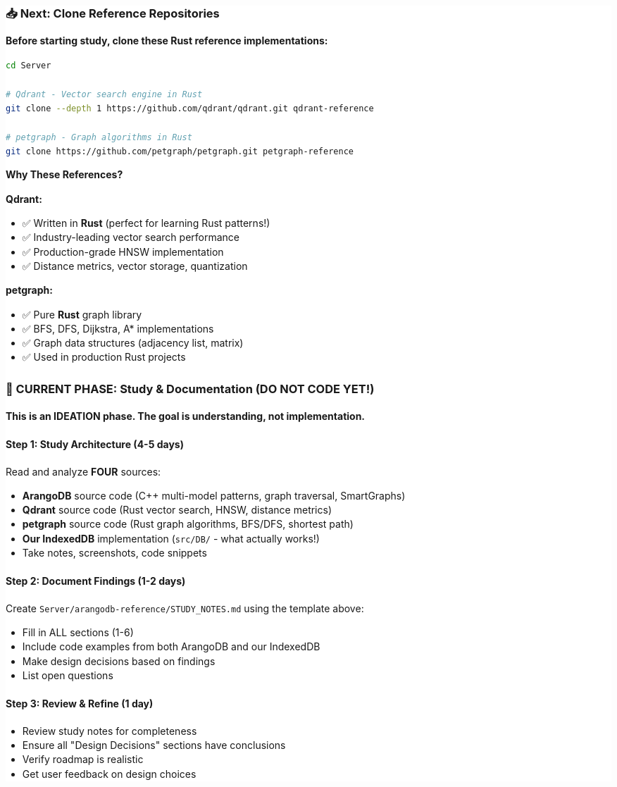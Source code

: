 ### 📥 Next: Clone Reference Repositories

**Before starting study, clone these Rust reference implementations:**

```bash
cd Server

# Qdrant - Vector search engine in Rust
git clone --depth 1 https://github.com/qdrant/qdrant.git qdrant-reference

# petgraph - Graph algorithms in Rust
git clone https://github.com/petgraph/petgraph.git petgraph-reference
```

**Why These References?**

**Qdrant:**
- ✅ Written in **Rust** (perfect for learning Rust patterns!)
- ✅ Industry-leading vector search performance
- ✅ Production-grade HNSW implementation
- ✅ Distance metrics, vector storage, quantization

**petgraph:**
- ✅ Pure **Rust** graph library
- ✅ BFS, DFS, Dijkstra, A* implementations
- ✅ Graph data structures (adjacency list, matrix)
- ✅ Used in production Rust projects

### 🔬 CURRENT PHASE: Study & Documentation (DO NOT CODE YET!)

**This is an IDEATION phase. The goal is understanding, not implementation.**

#### Step 1: Study Architecture (4-5 days)
Read and analyze **FOUR** sources:
- **ArangoDB** source code (C++ multi-model patterns, graph traversal, SmartGraphs)
- **Qdrant** source code (Rust vector search, HNSW, distance metrics)
- **petgraph** source code (Rust graph algorithms, BFS/DFS, shortest path)
- **Our IndexedDB** implementation (`src/DB/` - what actually works!)
- Take notes, screenshots, code snippets

#### Step 2: Document Findings (1-2 days)
Create `Server/arangodb-reference/STUDY_NOTES.md` using the template above:
- Fill in ALL sections (1-6)
- Include code examples from both ArangoDB and our IndexedDB
- Make design decisions based on findings
- List open questions

#### Step 3: Review & Refine (1 day)
- Review study notes for completeness
- Ensure all "Design Decisions" sections have conclusions
- Verify roadmap is realistic
- Get user feedback on design choices

